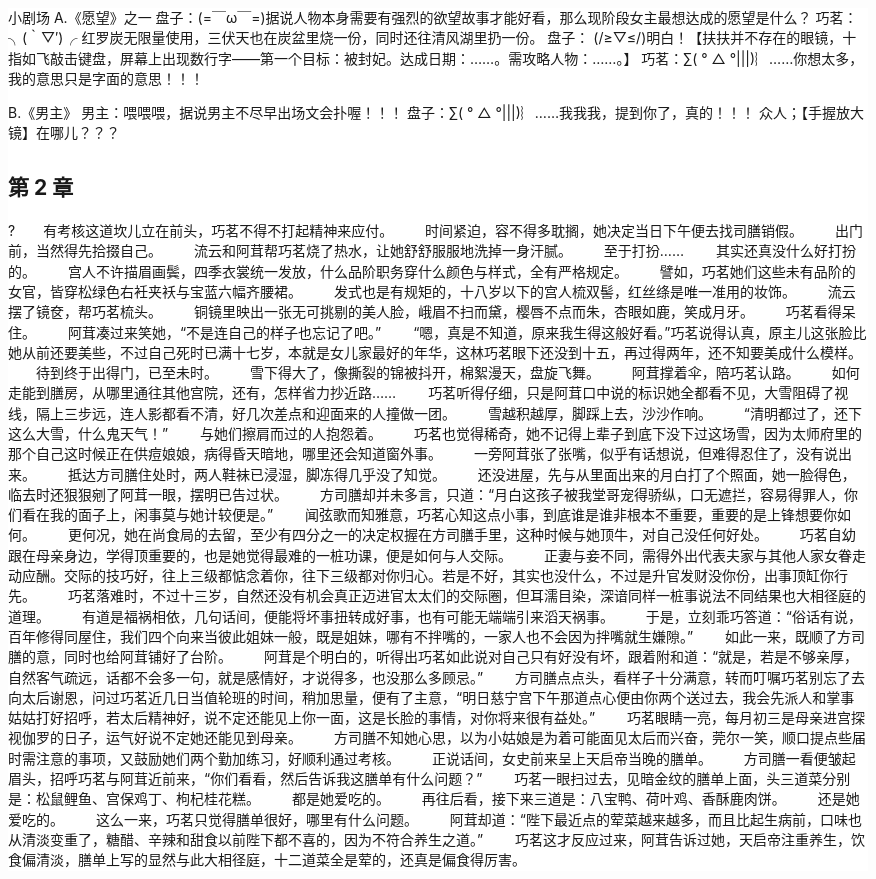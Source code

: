 小剧场
A.《愿望》之一
盘子：(=￣ω￣=)据说人物本身需要有强烈的欲望故事才能好看，那么现阶段女主最想达成的愿望是什么？
巧茗：╮(｀▽′)╭ 红罗炭无限量使用，三伏天也在炭盆里烧一份，同时还往清风湖里扔一份。
盘子： (/≥▽≤/)明白！【扶扶并不存在的眼镜，十指如飞敲击键盘，屏幕上出现数行字——第一个目标：被封妃。达成日期：……。需攻略人物：……。】
巧茗：∑( ° △ °|||)︴……你想太多，我的意思只是字面的意思！！！

B.《男主》
男主：喂喂喂，据说男主不尽早出场文会扑喔！！！
盘子：∑( ° △ °|||)︴……我我我，提到你了，真的！！！
众人；【手握放大镜】在哪儿？？？


## 第 2 章

?　　有考核这道坎儿立在前头，巧茗不得不打起精神来应付。
　　时间紧迫，容不得多耽搁，她决定当日下午便去找司膳销假。
　　出门前，当然得先拾掇自己。
　　流云和阿茸帮巧茗烧了热水，让她舒舒服服地洗掉一身汗腻。
　　至于打扮……
　　其实还真没什么好打扮的。
　　宫人不许描眉画鬓，四季衣裳统一发放，什么品阶职务穿什么颜色与样式，全有严格规定。
　　譬如，巧茗她们这些未有品阶的女官，皆穿松绿色右衽夹袄与宝蓝六幅齐腰裙。
　　发式也是有规矩的，十八岁以下的宫人梳双髻，红丝绦是唯一准用的妆饰。
　　流云摆了镜奁，帮巧茗梳头。
　　铜镜里映出一张无可挑剔的美人脸，峨眉不扫而黛，樱唇不点而朱，杏眼如鹿，笑成月牙。
　　巧茗看得呆住。
　　阿茸凑过来笑她，“不是连自己的样子也忘记了吧。”
　　“嗯，真是不知道，原来我生得这般好看。”巧茗说得认真，原主儿这张脸比她从前还要美些，不过自己死时已满十七岁，本就是女儿家最好的年华，这林巧茗眼下还没到十五，再过得两年，还不知要美成什么模样。
　　待到终于出得门，已至未时。
　　雪下得大了，像撕裂的锦被抖开，棉絮漫天，盘旋飞舞。
　　阿茸撑着伞，陪巧茗认路。
　　如何走能到膳房，从哪里通往其他宫院，还有，怎样省力抄近路……
　　巧茗听得仔细，只是阿茸口中说的标识她全都看不见，大雪阻碍了视线，隔上三步远，连人影都看不清，好几次差点和迎面来的人撞做一团。
　　雪越积越厚，脚踩上去，沙沙作响。
　　“清明都过了，还下这么大雪，什么鬼天气！”
　　与她们擦肩而过的人抱怨着。
　　巧茗也觉得稀奇，她不记得上辈子到底下没下过这场雪，因为太师府里的那个自己这时候正在供痘娘娘，病得昏天暗地，哪里还会知道窗外事。
　　一旁阿茸张了张嘴，似乎有话想说，但难得忍住了，没有说出来。
　　抵达方司膳住处时，两人鞋袜已浸湿，脚冻得几乎没了知觉。
　　还没进屋，先与从里面出来的月白打了个照面，她一脸得色，临去时还狠狠剜了阿茸一眼，摆明已告过状。
　　方司膳却并未多言，只道：“月白这孩子被我堂哥宠得骄纵，口无遮拦，容易得罪人，你们看在我的面子上，闲事莫与她计较便是。”
　　闻弦歌而知雅意，巧茗心知这点小事，到底谁是谁非根本不重要，重要的是上锋想要你如何。
　　更何况，她在尚食局的去留，至少有四分之一的决定权握在方司膳手里，这种时候与她顶牛，对自己没任何好处。
　　巧茗自幼跟在母亲身边，学得顶重要的，也是她觉得最难的一桩功课，便是如何与人交际。
　　正妻与妾不同，需得外出代表夫家与其他人家女眷走动应酬。交际的技巧好，往上三级都惦念着你，往下三级都对你归心。若是不好，其实也没什么，不过是升官发财没你份，出事顶缸你行先。
　　巧茗落难时，不过十三岁，自然还没有机会真正迈进官太太们的交际圈，但耳濡目染，深谙同样一桩事说法不同结果也大相径庭的道理。
　　有道是福祸相依，几句话间，便能将坏事扭转成好事，也有可能无端端引来滔天祸事。
　　于是，立刻乖巧答道：“俗话有说，百年修得同屋住，我们四个向来当彼此姐妹一般，既是姐妹，哪有不拌嘴的，一家人也不会因为拌嘴就生嫌隙。”
　　如此一来，既顺了方司膳的意，同时也给阿茸铺好了台阶。
　　阿茸是个明白的，听得出巧茗如此说对自己只有好没有坏，跟着附和道：“就是，若是不够亲厚，自然客气疏远，话都不会多一句，就是感情好，才说得多，也没那么多顾忌。”
　　方司膳点点头，看样子十分满意，转而叮嘱巧茗别忘了去向太后谢恩，问过巧茗近几日当值轮班的时间，稍加思量，便有了主意，“明日慈宁宫下午那道点心便由你两个送过去，我会先派人和掌事姑姑打好招呼，若太后精神好，说不定还能见上你一面，这是长脸的事情，对你将来很有益处。”
　　巧茗眼睛一亮，每月初三是母亲进宫探视伽罗的日子，运气好说不定她还能见到母亲。
　　方司膳不知她心思，以为小姑娘是为着可能面见太后而兴奋，莞尔一笑，顺口提点些届时需注意的事项，又鼓励她们两个勤加练习，好顺利通过考核。
　　正说话间，女史前来呈上天启帝当晚的膳单。
　　方司膳一看便皱起眉头，招呼巧茗与阿茸近前来，“你们看看，然后告诉我这膳单有什么问题？”
　　巧茗一眼扫过去，见暗金纹的膳单上面，头三道菜分别是：松鼠鲤鱼、宫保鸡丁、枸杞桂花糕。
　　都是她爱吃的。
　　再往后看，接下来三道是：八宝鸭、荷叶鸡、香酥鹿肉饼。
　　还是她爱吃的。
　　这么一来，巧茗只觉得膳单很好，哪里有什么问题。
　　阿茸却道：“陛下最近点的荤菜越来越多，而且比起生病前，口味也从清淡变重了，糖醋、辛辣和甜食以前陛下都不喜的，因为不符合养生之道。”
　　巧茗这才反应过来，阿茸告诉过她，天启帝注重养生，饮食偏清淡，膳单上写的显然与此大相径庭，十二道菜全是荤的，还真是偏食得厉害。